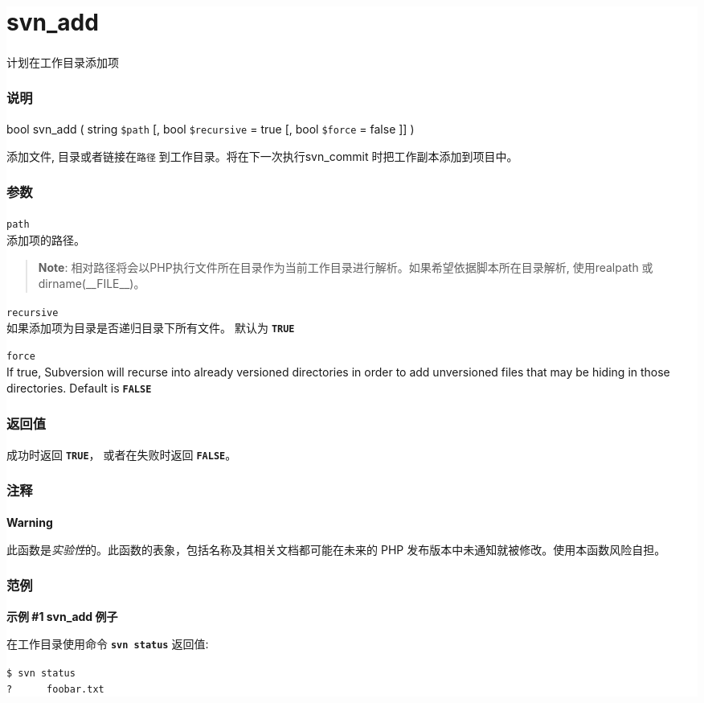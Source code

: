 svn\_add
========

计划在工作目录添加项

### 说明

<span class="type">bool</span> <span class="methodname">svn\_add</span>
( <span class="methodparam"><span class="type">string</span>
`$path`</span> \[, <span class="methodparam"><span
class="type">bool</span> `$recursive`<span class="initializer"> =
true</span></span> \[, <span class="methodparam"><span
class="type">bool</span> `$force`<span class="initializer"> =
false</span></span> \]\] )

添加文件, 目录或者链接在`路径` 到工作目录。将在下一次执行<span
class="function">svn\_commit</span> 时把工作副本添加到项目中。

### 参数

`path`  
添加项的路径。

> **Note**: <span
> class="simpara">相对路径将会以PHP执行文件所在目录作为当前工作目录进行解析。如果希望依据脚本所在目录解析,
> 使用<span class="function">realpath</span> 或
> dirname(\_\_FILE\_\_)。</span>

`recursive`  
如果添加项为目录是否递归目录下所有文件。 默认为 **`TRUE`**

`force`  
If true, Subversion will recurse into already versioned directories in
order to add unversioned files that may be hiding in those directories.
Default is **`FALSE`**

### 返回值

成功时返回 **`TRUE`**， 或者在失败时返回 **`FALSE`**。

### 注释

**Warning**

此函数是*实验性*的。此函数的表象，包括名称及其相关文档都可能在未来的 PHP
发布版本中未通知就被修改。使用本函数风险自担。

### 范例

**示例 \#1 <span class="function">svn\_add</span> 例子**

在工作目录使用命令 **`svn status`** 返回值:

``` examples
$ svn status
?      foobar.txt
```
